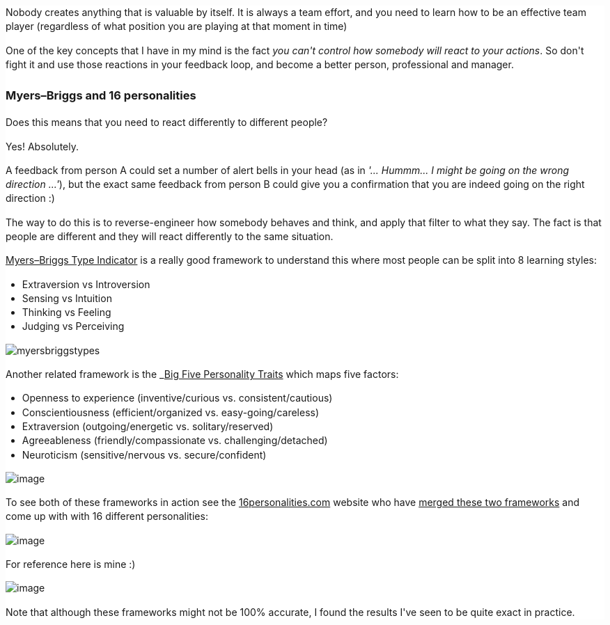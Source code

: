 Nobody creates anything that is valuable by itself. It is always a team effort, and you need to learn how to be an effective team player (regardless of what position you are playing at that moment in time)

One of the key concepts that I have in my mind is the fact _you can't control how somebody will react to your actions_. So don't fight it and use those reactions in your feedback loop, and become a better person, professional and manager. 


### Myers–Briggs and 16 personalities 

Does this means that you need to react differently to different people?

Yes! Absolutely.

A feedback from person A could set a number of alert bells in your head (as in _'... Hummm... I might be going on the wrong direction ...'_), but the exact same feedback from person B could give you a confirmation that you are indeed going on the right direction :)

The way to do this is to reverse-engineer how somebody behaves and think, and apply that filter to what they say. The fact is that people are different and they will react differently to the same situation. 

[Myers–Briggs Type Indicator](https://en.wikipedia.org/wiki/Myers%E2%80%93Briggs_Type_Indicator) is a really good framework to understand this where most people can be split into 8 learning styles:
 
 - Extraversion vs Introversion
 - Sensing vs Intuition
 - Thinking vs Feeling
 - Judging vs Perceiving

![myersbriggstypes](https://user-images.githubusercontent.com/656739/46584081-fd45ac00-ca56-11e8-980c-a5bd7c4e7639.png)

Another related framework is the _[Big Five Personality Traits](https://en.wikipedia.org/wiki/Big_Five_personality_traits) which maps five factors:

- Openness to experience (inventive/curious vs. consistent/cautious)
- Conscientiousness (efficient/organized vs. easy-going/careless)
- Extraversion (outgoing/energetic vs. solitary/reserved)
- Agreeableness (friendly/compassionate vs. challenging/detached)
- Neuroticism  (sensitive/nervous vs. secure/confident)

![image](https://user-images.githubusercontent.com/656739/46584313-cae97e00-ca59-11e8-91ee-10e17fb81612.png)

To see both of these frameworks in action see the [16personalities.com](https://www.16personalities.com) website who have [merged these two frameworks](https://www.16personalities.com/articles/our-theory) and come up with with 16 different personalities:

![image](https://user-images.githubusercontent.com/656739/46584306-a5f50b00-ca59-11e8-8f6d-4e5cddabbf0c.png)

For reference here is mine :)

![image](https://user-images.githubusercontent.com/656739/46584346-e9e81000-ca59-11e8-9fd6-88acc7d8cfd3.png)

Note that although these frameworks might not be 100% accurate, I found the results I've seen to be quite exact in practice.
